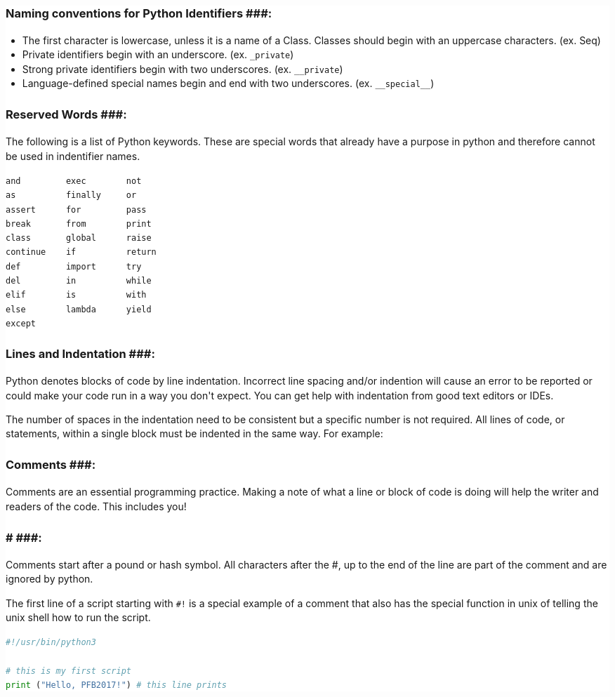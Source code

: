 ### Naming conventions for Python Identifiers ###: 

 * The first character is lowercase, unless it is a name of a Class. Classes should begin with an uppercase characters. (ex. Seq)
 * Private identifiers begin with an underscore. (ex. `_private`)
 * Strong private identifiers begin with two underscores. (ex. `__private`)
 * Language-defined special names begin and end with two underscores. (ex. `__special__`)

### Reserved Words ###: 

The following is a list of Python keywords. These are special words that already have a purpose in python and therefore cannot be used in indentifier names.

```
and         exec        not
as          finally     or
assert      for         pass
break       from        print
class       global      raise
continue    if          return
def         import      try
del         in          while
elif        is          with
else        lambda      yield
except
```

### Lines and Indentation ###: 

Python denotes blocks of code by line indentation. Incorrect line spacing and/or indention will cause an error to be reported or could make your code run in a way you don't expect. You can get help with indentation from good text editors or IDEs.

The number of spaces in the indentation need to be consistent but a specific number is not required. All lines of code, or statements, within a single block must be indented in the same way. For example:


### Comments ###: 

Comments are an essential programming practice. Making a note of what a line or block of code is doing will help the writer and readers of the code. This includes you!

### # ###: 

Comments start after a pound or hash symbol. All characters after the #, up to the end of the line are part of the comment and are ignored by python. 

The first line of a script starting with `#!` is a special example of a comment that also has the special function in unix of telling the unix shell how to run the script.

```python
#!/usr/bin/python3

# this is my first script
print ("Hello, PFB2017!") # this line prints
```

